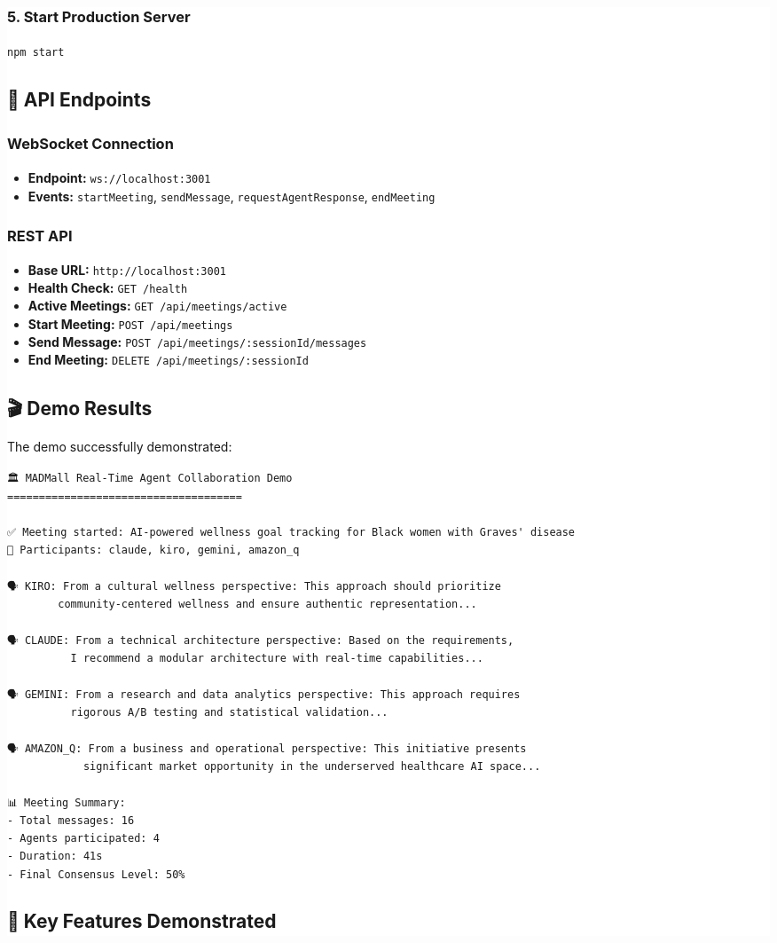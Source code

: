 ### **5. Start Production Server**
```bash
npm start
```

## 📡 **API Endpoints**

### **WebSocket Connection**
- **Endpoint:** `ws://localhost:3001`
- **Events:** `startMeeting`, `sendMessage`, `requestAgentResponse`, `endMeeting`

### **REST API**
- **Base URL:** `http://localhost:3001`
- **Health Check:** `GET /health`
- **Active Meetings:** `GET /api/meetings/active`
- **Start Meeting:** `POST /api/meetings`
- **Send Message:** `POST /api/meetings/:sessionId/messages`
- **End Meeting:** `DELETE /api/meetings/:sessionId`

## 🎬 **Demo Results**

The demo successfully demonstrated:

```
🏛️ MADMall Real-Time Agent Collaboration Demo
=====================================

✅ Meeting started: AI-powered wellness goal tracking for Black women with Graves' disease
👥 Participants: claude, kiro, gemini, amazon_q

🗣️ KIRO: From a cultural wellness perspective: This approach should prioritize 
        community-centered wellness and ensure authentic representation...

🗣️ CLAUDE: From a technical architecture perspective: Based on the requirements,
          I recommend a modular architecture with real-time capabilities...

🗣️ GEMINI: From a research and data analytics perspective: This approach requires
          rigorous A/B testing and statistical validation...

🗣️ AMAZON_Q: From a business and operational perspective: This initiative presents
            significant market opportunity in the underserved healthcare AI space...

📊 Meeting Summary:
- Total messages: 16
- Agents participated: 4
- Duration: 41s
- Final Consensus Level: 50%
```

## 🎯 **Key Features Demonstrated**
